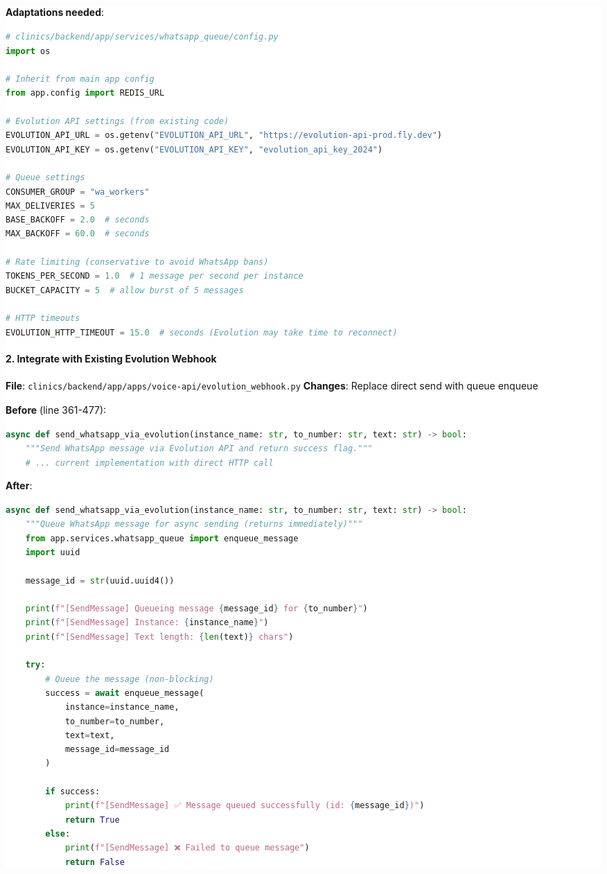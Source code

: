 **Adaptations needed**:
```python
# clinics/backend/app/services/whatsapp_queue/config.py
import os

# Inherit from main app config
from app.config import REDIS_URL

# Evolution API settings (from existing code)
EVOLUTION_API_URL = os.getenv("EVOLUTION_API_URL", "https://evolution-api-prod.fly.dev")
EVOLUTION_API_KEY = os.getenv("EVOLUTION_API_KEY", "evolution_api_key_2024")

# Queue settings
CONSUMER_GROUP = "wa_workers"
MAX_DELIVERIES = 5
BASE_BACKOFF = 2.0  # seconds
MAX_BACKOFF = 60.0  # seconds

# Rate limiting (conservative to avoid WhatsApp bans)
TOKENS_PER_SECOND = 1.0  # 1 message per second per instance
BUCKET_CAPACITY = 5  # allow burst of 5 messages

# HTTP timeouts
EVOLUTION_HTTP_TIMEOUT = 15.0  # seconds (Evolution may take time to reconnect)
```

#### 2. Integrate with Existing Evolution Webhook
**File**: `clinics/backend/app/apps/voice-api/evolution_webhook.py`
**Changes**: Replace direct send with queue enqueue

**Before** (line 361-477):
```python
async def send_whatsapp_via_evolution(instance_name: str, to_number: str, text: str) -> bool:
    """Send WhatsApp message via Evolution API and return success flag."""
    # ... current implementation with direct HTTP call
```

**After**:
```python
async def send_whatsapp_via_evolution(instance_name: str, to_number: str, text: str) -> bool:
    """Queue WhatsApp message for async sending (returns immediately)"""
    from app.services.whatsapp_queue import enqueue_message
    import uuid

    message_id = str(uuid.uuid4())

    print(f"[SendMessage] Queueing message {message_id} for {to_number}")
    print(f"[SendMessage] Instance: {instance_name}")
    print(f"[SendMessage] Text length: {len(text)} chars")

    try:
        # Queue the message (non-blocking)
        success = await enqueue_message(
            instance=instance_name,
            to_number=to_number,
            text=text,
            message_id=message_id
        )

        if success:
            print(f"[SendMessage] ✅ Message queued successfully (id: {message_id})")
            return True
        else:
            print(f"[SendMessage] ❌ Failed to queue message")
            return False
```